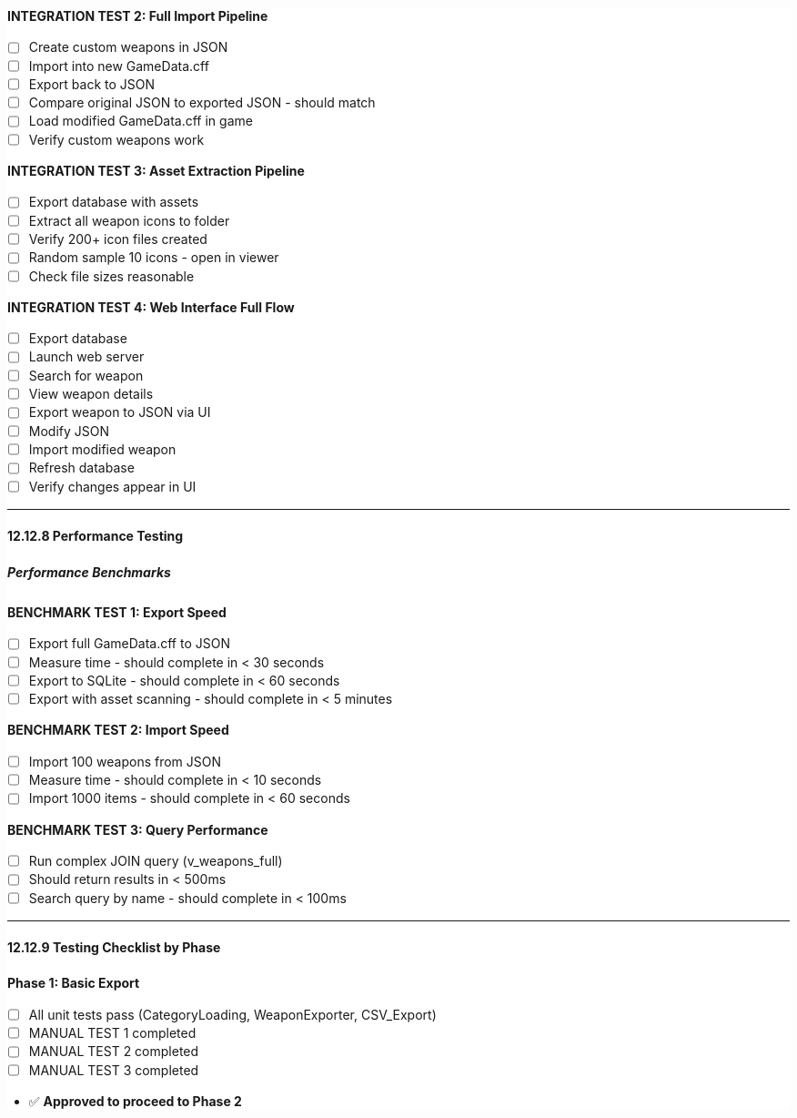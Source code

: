 **INTEGRATION TEST 2: Full Import Pipeline**
- [ ] Create custom weapons in JSON
- [ ] Import into new GameData.cff
- [ ] Export back to JSON
- [ ] Compare original JSON to exported JSON - should match
- [ ] Load modified GameData.cff in game
- [ ] Verify custom weapons work

**INTEGRATION TEST 3: Asset Extraction Pipeline**
- [ ] Export database with assets
- [ ] Extract all weapon icons to folder
- [ ] Verify 200+ icon files created
- [ ] Random sample 10 icons - open in viewer
- [ ] Check file sizes reasonable

**INTEGRATION TEST 4: Web Interface Full Flow**
- [ ] Export database
- [ ] Launch web server
- [ ] Search for weapon
- [ ] View weapon details
- [ ] Export weapon to JSON via UI
- [ ] Modify JSON
- [ ] Import modified weapon
- [ ] Refresh database
- [ ] Verify changes appear in UI

---

#### 12.12.8 Performance Testing

##### Performance Benchmarks

**BENCHMARK TEST 1: Export Speed**
- [ ] Export full GameData.cff to JSON
- [ ] Measure time - should complete in < 30 seconds
- [ ] Export to SQLite - should complete in < 60 seconds
- [ ] Export with asset scanning - should complete in < 5 minutes

**BENCHMARK TEST 2: Import Speed**
- [ ] Import 100 weapons from JSON
- [ ] Measure time - should complete in < 10 seconds
- [ ] Import 1000 items - should complete in < 60 seconds

**BENCHMARK TEST 3: Query Performance**
- [ ] Run complex JOIN query (v_weapons_full)
- [ ] Should return results in < 500ms
- [ ] Search query by name - should complete in < 100ms

---

#### 12.12.9 Testing Checklist by Phase

**Phase 1: Basic Export**
- [ ] All unit tests pass (CategoryLoading, WeaponExporter, CSV_Export)
- [ ] MANUAL TEST 1 completed
- [ ] MANUAL TEST 2 completed
- [ ] MANUAL TEST 3 completed
- ✅ **Approved to proceed to Phase 2**
